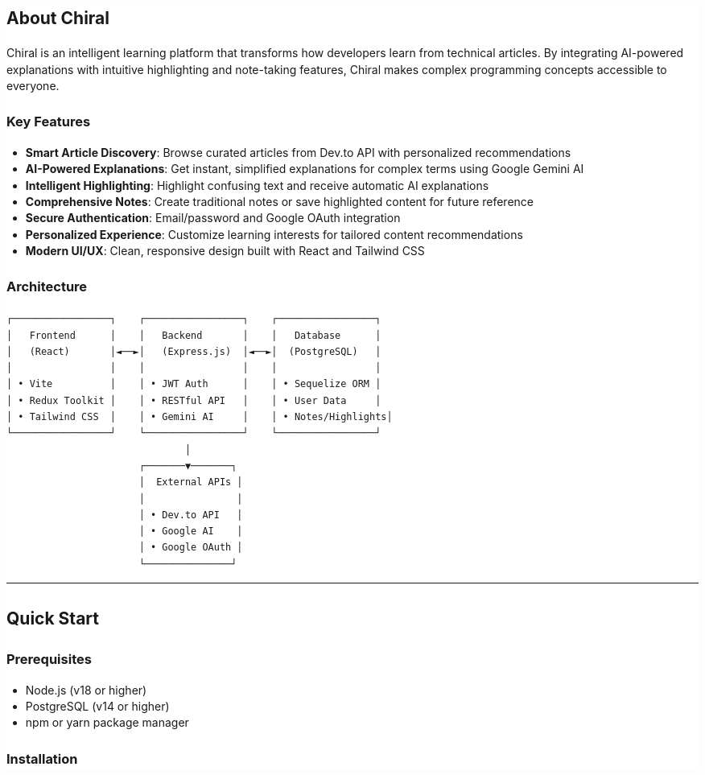 
## About Chiral

Chiral is an intelligent learning platform that transforms how developers learn from technical articles. By integrating AI-powered explanations with intuitive highlighting and note-taking features, Chiral makes complex programming concepts accessible to everyone.

### Key Features

- **Smart Article Discovery**: Browse curated articles from Dev.to API with personalized recommendations
- **AI-Powered Explanations**: Get instant, simplified explanations for complex terms using Google Gemini AI
- **Intelligent Highlighting**: Highlight confusing text and receive automatic AI explanations
- **Comprehensive Notes**: Create traditional notes or save highlighted content for future reference
- **Secure Authentication**: Email/password and Google OAuth integration
- **Personalized Experience**: Customize learning interests for tailored content recommendations
- **Modern UI/UX**: Clean, responsive design built with React and Tailwind CSS

### Architecture

```
┌─────────────────┐    ┌─────────────────┐    ┌─────────────────┐
│   Frontend      │    │   Backend       │    │   Database      │
│   (React)       │◄──►│   (Express.js)  │◄──►│  (PostgreSQL)   │
│                 │    │                 │    │                 │
│ • Vite          │    │ • JWT Auth      │    │ • Sequelize ORM │
│ • Redux Toolkit │    │ • RESTful API   │    │ • User Data     │
│ • Tailwind CSS  │    │ • Gemini AI     │    │ • Notes/Highlights│
└─────────────────┘    └─────────────────┘    └─────────────────┘
                               │
                       ┌───────▼───────┐
                       │  External APIs │
                       │                │
                       │ • Dev.to API   │
                       │ • Google AI    │
                       │ • Google OAuth │
                       └───────────────┘
```

---

## Quick Start

### Prerequisites

- Node.js (v18 or higher)
- PostgreSQL (v14 or higher)
- npm or yarn package manager

### Installation
